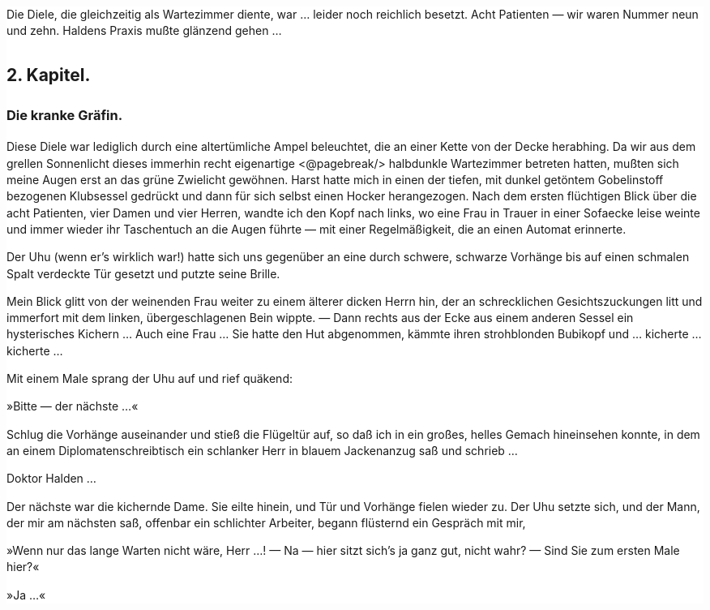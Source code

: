 Die Diele, die gleichzeitig als Wartezimmer diente, war …
leider noch reichlich besetzt. Acht Patienten — wir waren
Nummer neun und zehn. Haldens Praxis mußte glänzend
gehen …

<h2>2. Kapitel.</h2>
<h3>Die kranke Gräfin.</h3>

Diese Diele war lediglich durch eine altertümliche Ampel
beleuchtet, die an einer Kette von der Decke herabhing. Da
wir aus dem grellen Sonnenlicht dieses immerhin recht eigenartige
<@pagebreak/>
halbdunkle Wartezimmer betreten hatten, mußten sich
meine Augen erst an das grüne Zwielicht gewöhnen. Harst
hatte mich in einen der tiefen, mit dunkel getöntem Gobelinstoff
bezogenen Klubsessel gedrückt und dann für sich selbst
einen Hocker herangezogen. Nach dem ersten flüchtigen Blick
über die acht Patienten, vier Damen und vier Herren, wandte
ich den Kopf nach links, wo eine Frau in Trauer in einer
Sofaecke leise weinte und immer wieder ihr Taschentuch an
die Augen führte — mit einer Regelmäßigkeit, die an einen
Automat erinnerte.

Der Uhu (wenn er’s wirklich war!) hatte sich uns gegenüber
an eine durch schwere, schwarze Vorhänge bis auf einen
schmalen Spalt verdeckte Tür gesetzt und putzte seine Brille.

Mein Blick glitt von der weinenden Frau weiter zu einem
älterer dicken Herrn hin, der an schrecklichen Gesichtszuckungen
litt und immerfort mit dem linken, übergeschlagenen Bein
wippte. — Dann rechts aus der Ecke aus einem anderen
Sessel ein hysterisches Kichern … Auch eine Frau … Sie
hatte den Hut abgenommen, kämmte ihren strohblonden Bubikopf
und … kicherte … kicherte …

Mit einem Male sprang der Uhu auf und rief quäkend:

»Bitte — der nächste …«

Schlug die Vorhänge auseinander und stieß die Flügeltür
auf, so daß ich in ein großes, helles Gemach hineinsehen
konnte, in dem an einem Diplomatenschreibtisch ein
schlanker Herr in blauem Jackenanzug saß und schrieb …

Doktor Halden …

Der nächste war die kichernde Dame. Sie eilte hinein,
und Tür und Vorhänge fielen wieder zu. Der Uhu setzte
sich, und der Mann, der mir am nächsten saß, offenbar ein
schlichter Arbeiter, begann flüsternd ein Gespräch mit mir,

»Wenn nur das lange Warten nicht wäre, Herr …! —
Na — hier sitzt sich’s ja ganz gut, nicht wahr? — Sind Sie
zum ersten Male hier?«

»Ja …«
